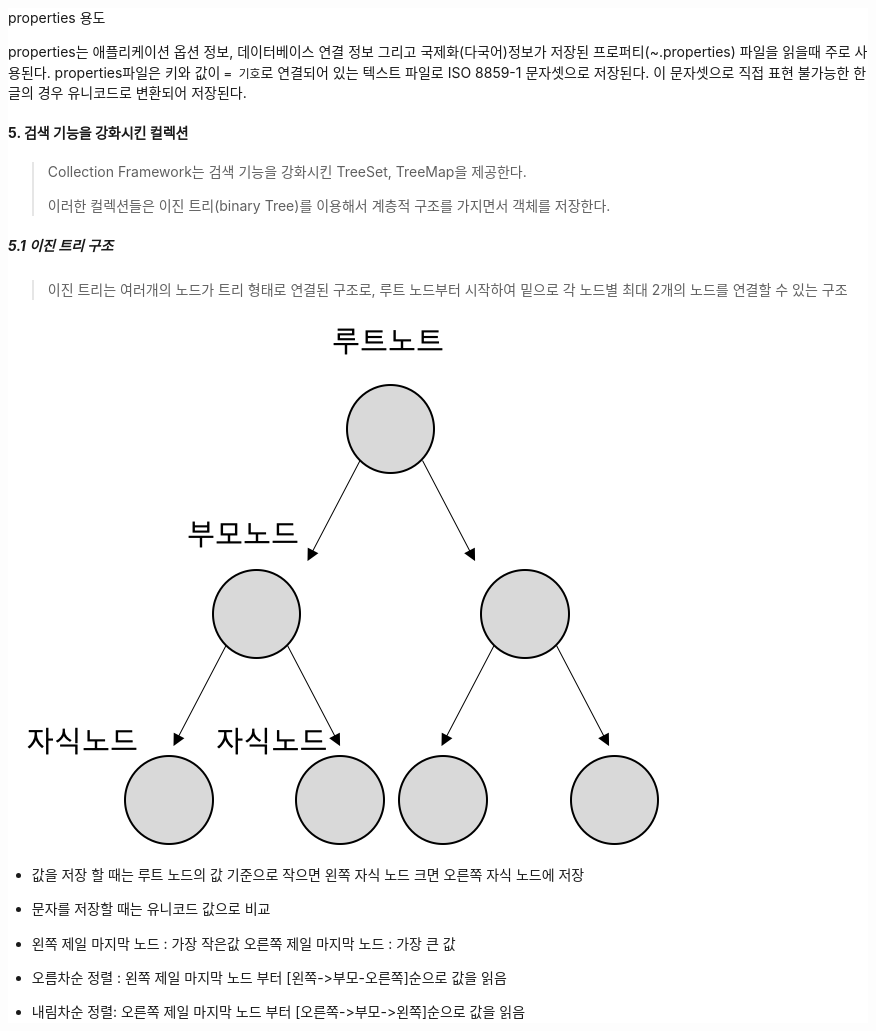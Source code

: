 properties 용도

properties는 애플리케이션 옵션 정보, 데이터베이스 연결 정보 그리고 국제화(다국어)정보가 저장된 프로퍼티(~.properties) 파일을 읽을때 주로 사용된다. properties파일은 키와 값이 `= 기호`로 연결되어 있는 텍스트 파일로  ISO 8859-1 문자셋으로 저장된다. 이 문자셋으로 직접 표현 불가능한 한글의 경우 유니코드로 변환되어 저장된다.



#### 5. 검색 기능을 강화시킨 컬렉션

> Collection Framework는 검색 기능을 강화시킨  TreeSet, TreeMap을 제공한다.
>
> 이러한 컬렉션들은 이진 트리(binary Tree)를 이용해서 계층적 구조를 가지면서 객체를 저장한다.



##### 5.1 이진 트리 구조

> 이진 트리는 여러개의 노드가 트리 형태로 연결된 구조로, 루트 노드부터 시작하여 밑으로 각 노드별 최대 2개의 노드를 연결할 수 있는 구조

![tree](./tree.png)



- 값을 저장 할 때는 루트 노드의 값 기준으로 작으면 왼쪽 자식 노드 크면 오른쪽 자식 노드에 저장

- 문자를 저장할 때는 유니코드 값으로 비교

- 왼쪽 제일 마지막 노드 : 가장 작은값        오른쪽 제일 마지막 노드 : 가장 큰 값
- 오름차순 정렬 : 왼쪽 제일 마지막 노드 부터 [왼쪽->부모-오른쪽]순으로 값을 읽음
- 내림차순 정렬: 오른쪽 제일 마지막 노드 부터 [오른쪽->부모->왼쪽]순으로 값을 읽음
